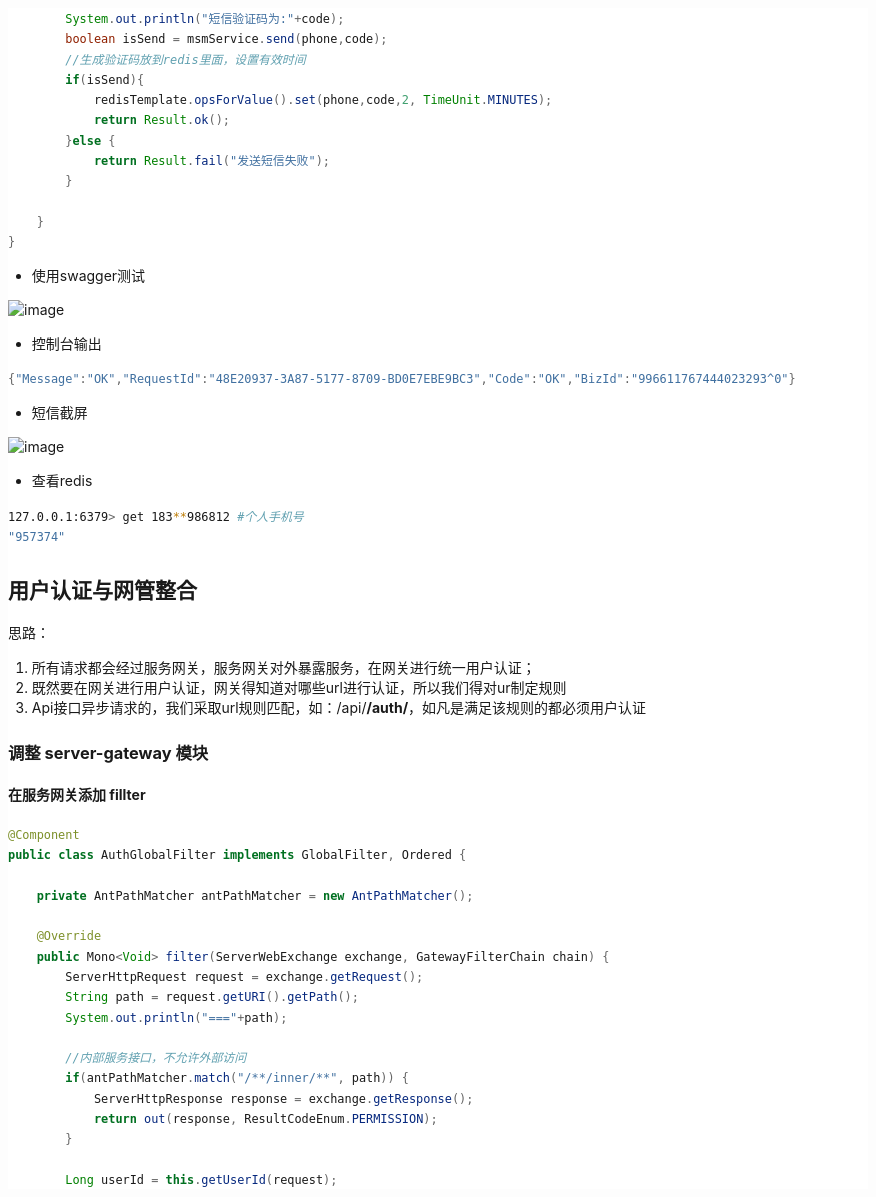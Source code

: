 ```java
        System.out.println("短信验证码为:"+code);
        boolean isSend = msmService.send(phone,code);
        //生成验证码放到redis里面，设置有效时间
        if(isSend){
            redisTemplate.opsForValue().set(phone,code,2, TimeUnit.MINUTES);
            return Result.ok();
        }else {
            return Result.fail("发送短信失败");
        }

    }
}
```

+ 使用swagger测试

![image](https://cdn.staticaly.com/gh/xustudyxu/image-hosting1@master/20221103/image.3zh1lb92zuc0.webp)

+ 控制台输出

```java
{"Message":"OK","RequestId":"48E20937-3A87-5177-8709-BD0E7EBE9BC3","Code":"OK","BizId":"996611767444023293^0"}
```

+ 短信截屏

![image](https://cdn.staticaly.com/gh/xustudyxu/image-hosting1@master/20221103/image.2mj4nm398to0.webp)

+ 查看redis

```sh
127.0.0.1:6379> get 183**986812 #个人手机号
"957374"
```

## 用户认证与网管整合

思路：

1. 所有请求都会经过服务网关，服务网关对外暴露服务，在网关进行统一用户认证；
2. 既然要在网关进行用户认证，网关得知道对哪些url进行认证，所以我们得对ur制定规则
3. Api接口异步请求的，我们采取url规则匹配，如：/api/**/auth/**，如凡是满足该规则的都必须用户认证

### 调整 server-gateway 模块

#### 在服务网关添加 fillter

```java
@Component
public class AuthGlobalFilter implements GlobalFilter, Ordered {

    private AntPathMatcher antPathMatcher = new AntPathMatcher();

    @Override
    public Mono<Void> filter(ServerWebExchange exchange, GatewayFilterChain chain) {
        ServerHttpRequest request = exchange.getRequest();
        String path = request.getURI().getPath();
        System.out.println("==="+path);

        //内部服务接口，不允许外部访问
        if(antPathMatcher.match("/**/inner/**", path)) {
            ServerHttpResponse response = exchange.getResponse();
            return out(response, ResultCodeEnum.PERMISSION);
        }

        Long userId = this.getUserId(request);
```